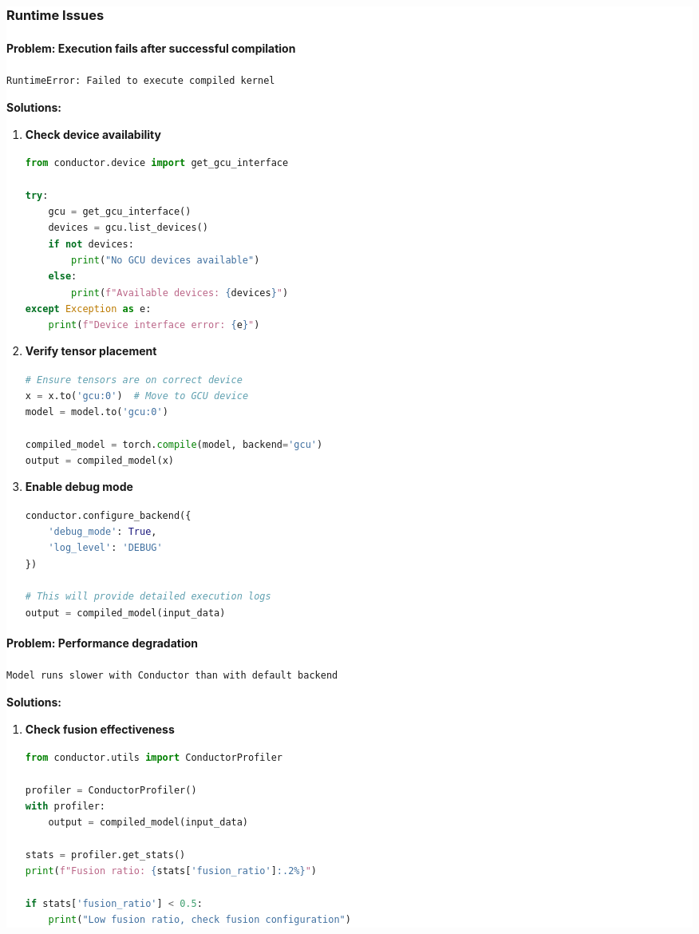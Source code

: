 ### Runtime Issues

#### Problem: Execution fails after successful compilation
```
RuntimeError: Failed to execute compiled kernel
```

**Solutions:**

1. **Check device availability**
   ```python
   from conductor.device import get_gcu_interface
   
   try:
       gcu = get_gcu_interface()
       devices = gcu.list_devices()
       if not devices:
           print("No GCU devices available")
       else:
           print(f"Available devices: {devices}")
   except Exception as e:
       print(f"Device interface error: {e}")
   ```

2. **Verify tensor placement**
   ```python
   # Ensure tensors are on correct device
   x = x.to('gcu:0')  # Move to GCU device
   model = model.to('gcu:0')
   
   compiled_model = torch.compile(model, backend='gcu')
   output = compiled_model(x)
   ```

3. **Enable debug mode**
   ```python
   conductor.configure_backend({
       'debug_mode': True,
       'log_level': 'DEBUG'
   })
   
   # This will provide detailed execution logs
   output = compiled_model(input_data)
   ```

#### Problem: Performance degradation
```
Model runs slower with Conductor than with default backend
```

**Solutions:**

1. **Check fusion effectiveness**
   ```python
   from conductor.utils import ConductorProfiler
   
   profiler = ConductorProfiler()
   with profiler:
       output = compiled_model(input_data)
   
   stats = profiler.get_stats()
   print(f"Fusion ratio: {stats['fusion_ratio']:.2%}")
   
   if stats['fusion_ratio'] < 0.5:
       print("Low fusion ratio, check fusion configuration")
   ```
